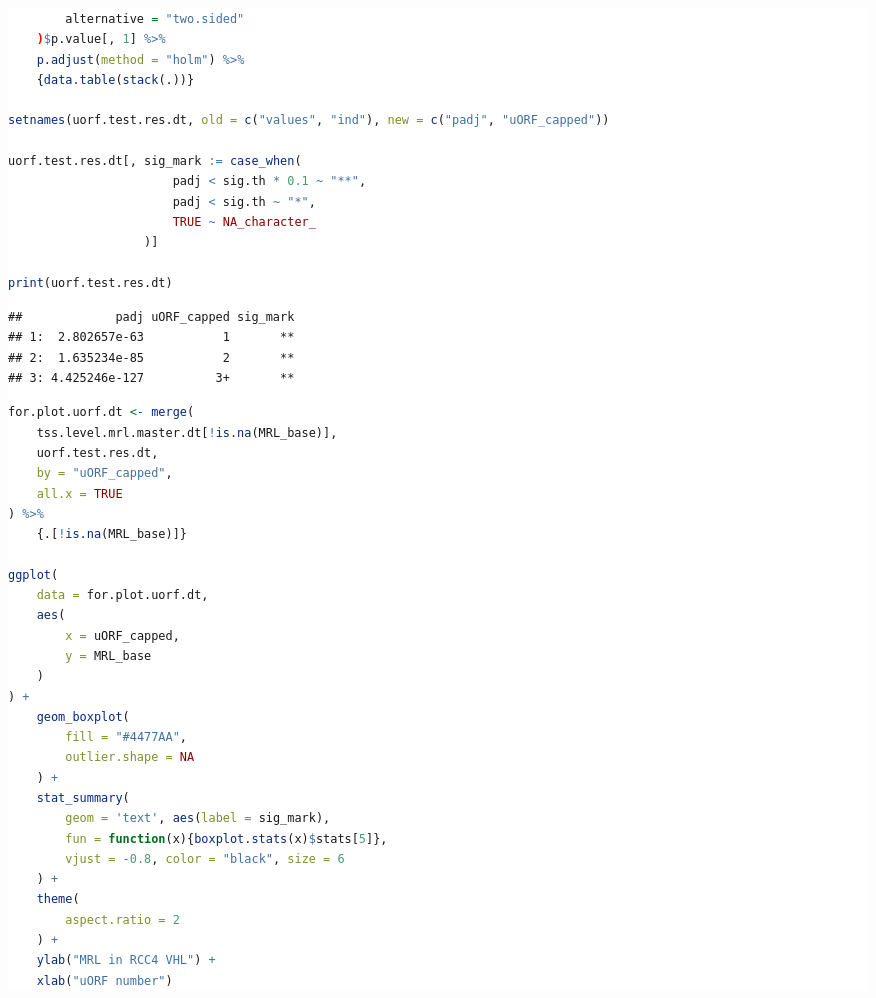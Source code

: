 ``` r
        alternative = "two.sided"
    )$p.value[, 1] %>%
    p.adjust(method = "holm") %>%
    {data.table(stack(.))}

setnames(uorf.test.res.dt, old = c("values", "ind"), new = c("padj", "uORF_capped"))

uorf.test.res.dt[, sig_mark := case_when(
                       padj < sig.th * 0.1 ~ "**",
                       padj < sig.th ~ "*",
                       TRUE ~ NA_character_
                   )]

print(uorf.test.res.dt)
```

    ##             padj uORF_capped sig_mark
    ## 1:  2.802657e-63           1       **
    ## 2:  1.635234e-85           2       **
    ## 3: 4.425246e-127          3+       **

``` r
for.plot.uorf.dt <- merge(
    tss.level.mrl.master.dt[!is.na(MRL_base)],
    uorf.test.res.dt,
    by = "uORF_capped",
    all.x = TRUE
) %>%
    {.[!is.na(MRL_base)]}

ggplot(
    data = for.plot.uorf.dt,
    aes(
        x = uORF_capped,
        y = MRL_base
    )
) +
    geom_boxplot(
        fill = "#4477AA",
        outlier.shape = NA
    ) +
    stat_summary(
        geom = 'text', aes(label = sig_mark),
        fun = function(x){boxplot.stats(x)$stats[5]}, 
        vjust = -0.8, color = "black", size = 6
    ) +
    theme(
        aspect.ratio = 2
    ) +
    ylab("MRL in RCC4 VHL") +
    xlab("uORF number")
```
